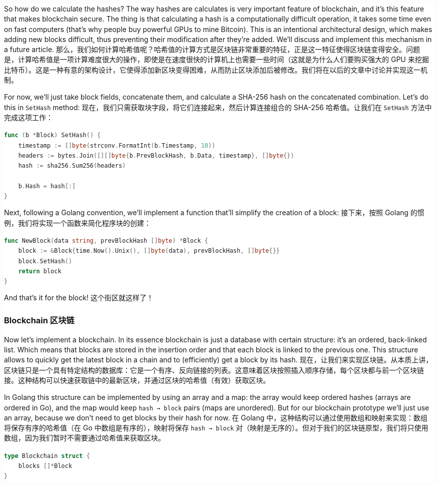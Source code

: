 So how do we calculate the hashes? The way hashes are calculates is very important feature of blockchain, and it’s this feature that makes blockchain secure. The thing is that calculating a hash is a computationally difficult operation, it takes some time even on fast computers (that’s why people buy powerful GPUs to mine Bitcoin). This is an intentional architectural design, which makes adding new blocks difficult, thus preventing their modification after they’re added. We’ll discuss and implement this mechanism in a future article.
那么，我们如何计算哈希值呢？哈希值的计算方式是区块链非常重要的特征，正是这一特征使得区块链变得安全。问题是，计算哈希值是一项计算难度很大的操作，即使是在速度很快的计算机上也需要一些时间（这就是为什么人们要购买强大的 GPU 来挖掘比特币）。这是一种有意的架构设计，它使得添加新区块变得困难，从而防止区块添加后被修改。我们将在以后的文章中讨论并实现这一机制。

For now, we’ll just take block fields, concatenate them, and calculate a SHA-256 hash on the concatenated combination. Let’s do this in `SetHash` method:
现在，我们只需获取块字段，将它们连接起来，然后计算连接组合的 SHA-256 哈希值。让我们在 `SetHash` 方法中完成这项工作：

```go
func (b *Block) SetHash() {
	timestamp := []byte(strconv.FormatInt(b.Timestamp, 10))
	headers := bytes.Join([][]byte{b.PrevBlockHash, b.Data, timestamp}, []byte{})
	hash := sha256.Sum256(headers)

	b.Hash = hash[:]
}
```

Next, following a Golang convention, we’ll implement a function that’ll simplify the creation of a block:
接下来，按照 Golang 的惯例，我们将实现一个函数来简化程序块的创建：

```go
func NewBlock(data string, prevBlockHash []byte) *Block {
	block := &Block{time.Now().Unix(), []byte(data), prevBlockHash, []byte{}}
	block.SetHash()
	return block
}
```

And that’s it for the block!
这个街区就这样了！

### Blockchain 区块链

Now let’s implement a blockchain. In its essence blockchain is just a database with certain structure: it’s an ordered, back-linked list. Which means that blocks are stored in the insertion order and that each block is linked to the previous one. This structure allows to quickly get the latest block in a chain and to (efficiently) get a block by its hash.
现在，让我们来实现区块链。从本质上讲，区块链只是一个具有特定结构的数据库：它是一个有序、反向链接的列表。这意味着区块按照插入顺序存储，每个区块都与前一个区块链接。这种结构可以快速获取链中的最新区块，并通过区块的哈希值（有效）获取区块。

In Golang this structure can be implemented by using an array and a map: the array would keep ordered hashes (arrays are ordered in Go), and the map would keep `hash → block` pairs (maps are unordered). But for our blockchain prototype we’ll just use an array, because we don’t need to get blocks by their hash for now.
在 Golang 中，这种结构可以通过使用数组和映射来实现：数组将保存有序的哈希值（在 Go 中数组是有序的），映射将保存 `hash → block` 对（映射是无序的）。但对于我们的区块链原型，我们将只使用数组，因为我们暂时不需要通过哈希值来获取区块。

```go
type Blockchain struct {
	blocks []*Block
}
```
